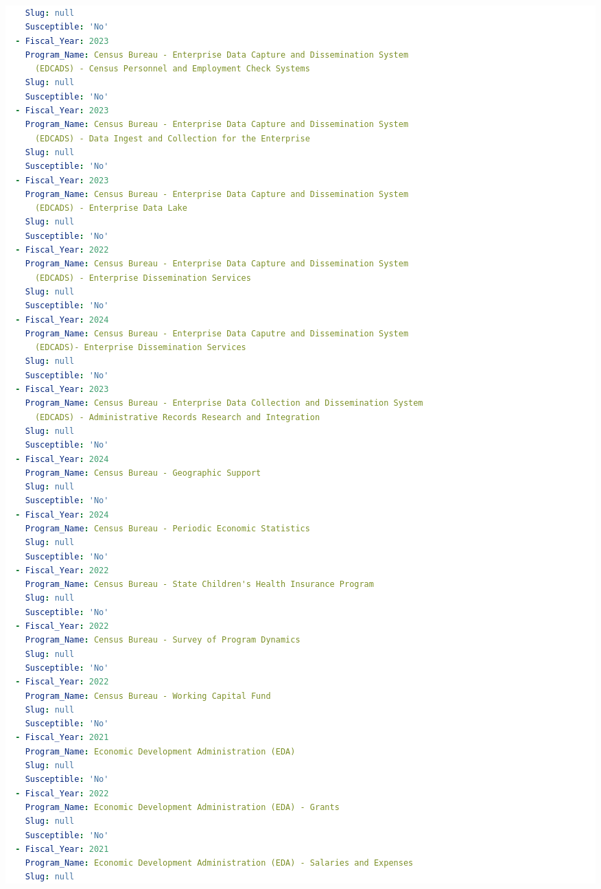 ```yaml
    Slug: null
    Susceptible: 'No'
  - Fiscal_Year: 2023
    Program_Name: Census Bureau - Enterprise Data Capture and Dissemination System
      (EDCADS) - Census Personnel and Employment Check Systems
    Slug: null
    Susceptible: 'No'
  - Fiscal_Year: 2023
    Program_Name: Census Bureau - Enterprise Data Capture and Dissemination System
      (EDCADS) - Data Ingest and Collection for the Enterprise
    Slug: null
    Susceptible: 'No'
  - Fiscal_Year: 2023
    Program_Name: Census Bureau - Enterprise Data Capture and Dissemination System
      (EDCADS) - Enterprise Data Lake
    Slug: null
    Susceptible: 'No'
  - Fiscal_Year: 2022
    Program_Name: Census Bureau - Enterprise Data Capture and Dissemination System
      (EDCADS) - Enterprise Dissemination Services
    Slug: null
    Susceptible: 'No'
  - Fiscal_Year: 2024
    Program_Name: Census Bureau - Enterprise Data Caputre and Dissemination System
      (EDCADS)- Enterprise Dissemination Services
    Slug: null
    Susceptible: 'No'
  - Fiscal_Year: 2023
    Program_Name: Census Bureau - Enterprise Data Collection and Dissemination System
      (EDCADS) - Administrative Records Research and Integration
    Slug: null
    Susceptible: 'No'
  - Fiscal_Year: 2024
    Program_Name: Census Bureau - Geographic Support
    Slug: null
    Susceptible: 'No'
  - Fiscal_Year: 2024
    Program_Name: Census Bureau - Periodic Economic Statistics
    Slug: null
    Susceptible: 'No'
  - Fiscal_Year: 2022
    Program_Name: Census Bureau - State Children's Health Insurance Program
    Slug: null
    Susceptible: 'No'
  - Fiscal_Year: 2022
    Program_Name: Census Bureau - Survey of Program Dynamics
    Slug: null
    Susceptible: 'No'
  - Fiscal_Year: 2022
    Program_Name: Census Bureau - Working Capital Fund
    Slug: null
    Susceptible: 'No'
  - Fiscal_Year: 2021
    Program_Name: Economic Development Administration (EDA)
    Slug: null
    Susceptible: 'No'
  - Fiscal_Year: 2022
    Program_Name: Economic Development Administration (EDA) - Grants
    Slug: null
    Susceptible: 'No'
  - Fiscal_Year: 2021
    Program_Name: Economic Development Administration (EDA) - Salaries and Expenses
    Slug: null
```